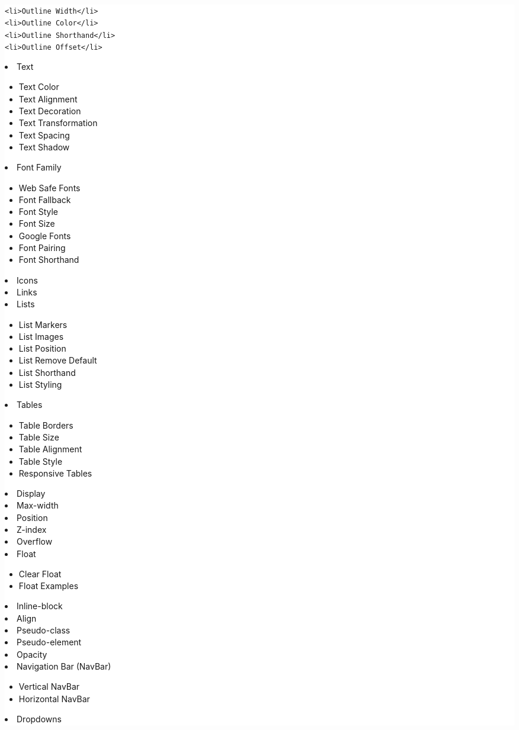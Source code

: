    <li>Outline Width</li>
    <li>Outline Color</li>
    <li>Outline Shorthand</li>
    <li>Outline Offset</li>
  </ul>
  <li>Text</li>
  <ul>
    <li>Text Color</li>
    <li>Text Alignment</li>
    <li>Text Decoration</li>
    <li>Text Transformation</li>
    <li>Text Spacing</li>
    <li>Text Shadow</li>
  </ul>
  <li>Font Family</li>
  <ul>
  <li>Web Safe Fonts</li>
  <li>Font Fallback</li>
  <li>Font Style</li>
  <li>Font Size</li>
  <li>Google Fonts</li>
  <li>Font Pairing</li>
  <li>Font Shorthand</li>
  </ul>
  <li>Icons</li>
  <li>Links</li>
  <li>Lists</li>
  <ul>
    <li>List Markers</li>
    <li>List Images</li>
    <li>List Position</li>
    <li>List Remove Default</li>
    <li>List Shorthand</li>
    <li>List Styling</li>
  </ul>
  <li>Tables</li>
  <ul>
    <li>Table Borders</li>
    <li>Table Size</li>
    <li>Table Alignment</li>
    <li>Table Style</li>
    <li>Responsive Tables</li>
  </ul>
  <li>Display</li>
  <li>Max-width</li>
  <li>Position</li>
  <li>Z-index</li>
  <li>Overflow</li>
  <li>Float</li>
  <ul>
    <li>Clear Float</li>
    <li>Float Examples</li>
  </ul>
  <li>Inline-block</li>
  <li>Align</li>
  <li>Pseudo-class</li>
  <li>Pseudo-element</li>
  <li>Opacity</li>
  <li>Navigation Bar (NavBar)</li>
  <ul>
    <li>Vertical NavBar</li>
    <li>Horizontal NavBar</li>
  </ul>
  <li>Dropdowns</li>